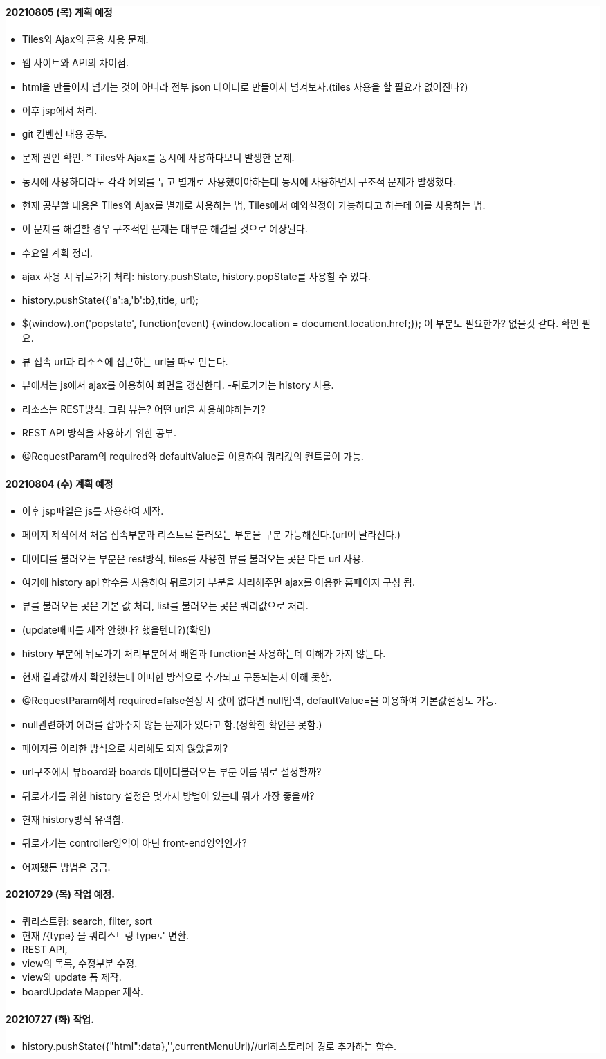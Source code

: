 #### 20210805 (목) 계획 예정
- Tiles와 Ajax의 혼용 사용 문제.
- 웹 사이트와 API의 차이점.
- html을 만들어서 넘기는 것이 아니라 전부 json 데이터로 만들어서 넘겨보자.(tiles 사용을 할 필요가 없어진다?)
- 이후 jsp에서 처리.
- git 컨벤션 내용 공부.

- 문제 원인 확인. * Tiles와 Ajax를 동시에 사용하다보니 발생한 문제.
- 동시에 사용하더라도 각각 예외를 두고 별개로 사용했어야하는데 동시에 사용하면서 구조적 문제가 발생했다.
- 현재 공부할 내용은 Tiles와 Ajax를 별개로 사용하는 법, Tiles에서 예외설정이 가능하다고 하는데 이를 사용하는 법.
- 이 문제를 해결할 경우 구조적인 문제는 대부분 해결될 것으로 예상된다.

- 수요일 계획 정리.
- ajax 사용 시 뒤로가기 처리: history.pushState, history.popState를 사용할 수 있다.
- history.pushState({'a':a,'b':b},title, url);
- $(window).on('popstate', function(event) {window.location = document.location.href;}); 이 부분도 필요한가? 없을것 같다. 확인 필요.

- 뷰 접속 url과 리소스에 접근하는 url을 따로 만든다.
- 뷰에서는 js에서 ajax를 이용하여 화면을 갱신한다. -뒤로가기는 history 사용.
- 리소스는 REST방식. 그럼 뷰는? 어떤 url을 사용해야하는가?
- REST API 방식을 사용하기 위한 공부.

- @RequestParam의 required와 defaultValue를 이용하여 쿼리값의 컨트롤이 가능.

#### 20210804 (수) 계획 예정
- 이후 jsp파일은 js를 사용하여 제작.
- 페이지 제작에서 처음 접속부분과 리스트르 불러오는 부분을 구분 가능해진다.(url이 달라진다.)
- 데이터를 불러오는 부분은 rest방식, tiles를 사용한 뷰를 불러오는 곳은 다른 url 사용.
- 여기에 history api 함수를 사용하여 뒤로가기 부분을 처리해주면 ajax를 이용한 홈페이지 구성 됨.
- 뷰를 불러오는 곳은 기본 값 처리, list를 불러오는 곳은 쿼리값으로 처리.
- (update매퍼를 제작 안했나? 했을텐데?)(확인)
- history 부분에 뒤로가기 처리부분에서 배열과 function을 사용하는데 이해가 가지 않는다.
- 현재 결과값까지 확인했는데 어떠한 방식으로 추가되고 구동되는지 이해 못함.
- @RequestParam에서 required=false설정 시 값이 없다면 null입력, defaultValue=을 이용하여 기본값설정도 가능.
- null관련하여 에러를 잡아주지 않는 문제가 있다고 함.(정확한 확인은 못함.)
- 페이지를 이러한 방식으로 처리해도 되지 않았을까?

- url구조에서 뷰board와 boards 데이터불러오는 부분 이름 뭐로 설정할까?
- 뒤로가기를 위한 history 설정은 몇가지 방법이 있는데 뭐가 가장 좋을까?
- 현재 history방식 유력함.
- 뒤로가기는 controller영역이 아닌 front-end영역인가?
- 어찌됐든 방법은 궁금.

#### 20210729 (목) 작업 예정.
- 쿼리스트링: search, filter, sort
- 현재 /{type} 을 쿼리스트링 type로 변환.
- REST API, 
- view의 목록, 수정부분 수정.
- view와 update 폼 제작.
- boardUpdate Mapper 제작.

#### 20210727 (화) 작업.
- history.pushState({"html":data},'',currentMenuUrl)//url히스토리에 경로 추가하는 함수.
